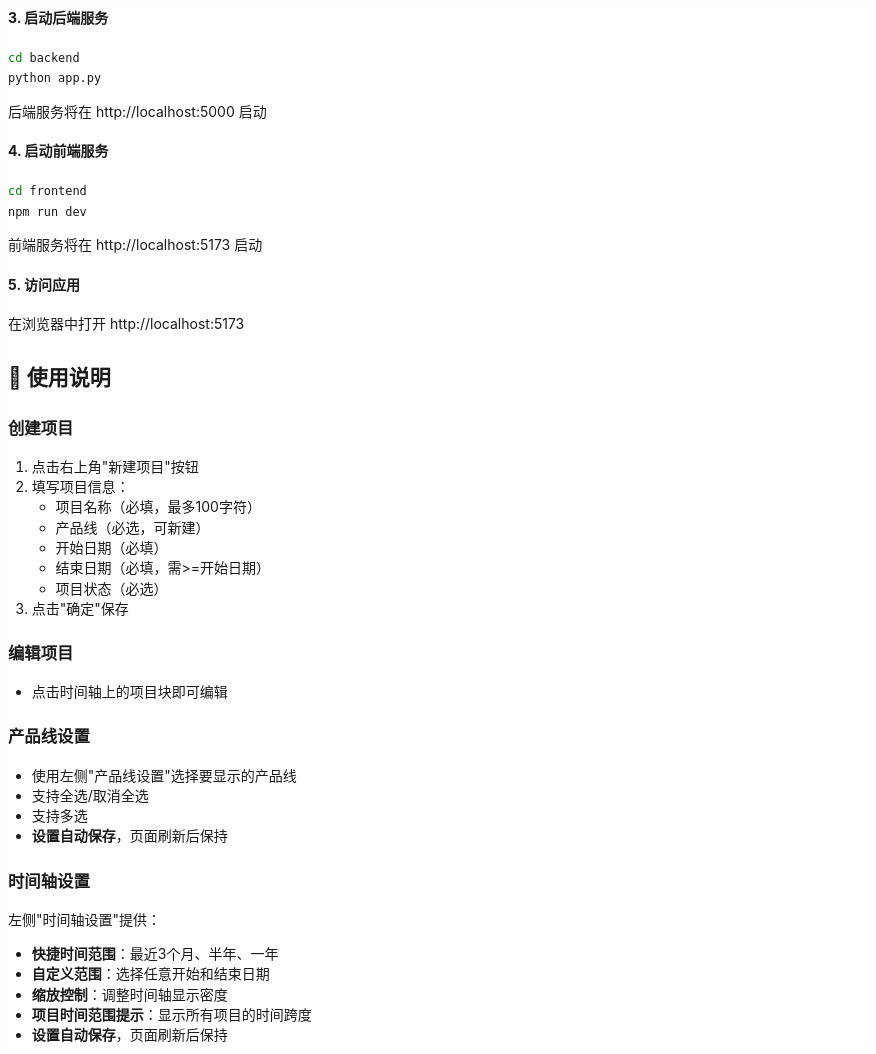 #### 3. 启动后端服务

```bash
cd backend
python app.py
```

后端服务将在 http://localhost:5000 启动

#### 4. 启动前端服务

```bash
cd frontend
npm run dev
```

前端服务将在 http://localhost:5173 启动

#### 5. 访问应用

在浏览器中打开 http://localhost:5173

## 📖 使用说明

### 创建项目

1. 点击右上角"新建项目"按钮
2. 填写项目信息：
   - 项目名称（必填，最多100字符）
   - 产品线（必选，可新建）
   - 开始日期（必填）
   - 结束日期（必填，需>=开始日期）
   - 项目状态（必选）
3. 点击"确定"保存

### 编辑项目

- 点击时间轴上的项目块即可编辑

### 产品线设置

- 使用左侧"产品线设置"选择要显示的产品线
- 支持全选/取消全选
- 支持多选
- **设置自动保存**，页面刷新后保持

### 时间轴设置

左侧"时间轴设置"提供：
- **快捷时间范围**：最近3个月、半年、一年
- **自定义范围**：选择任意开始和结束日期
- **缩放控制**：调整时间轴显示密度
- **项目时间范围提示**：显示所有项目的时间跨度
- **设置自动保存**，页面刷新后保持
